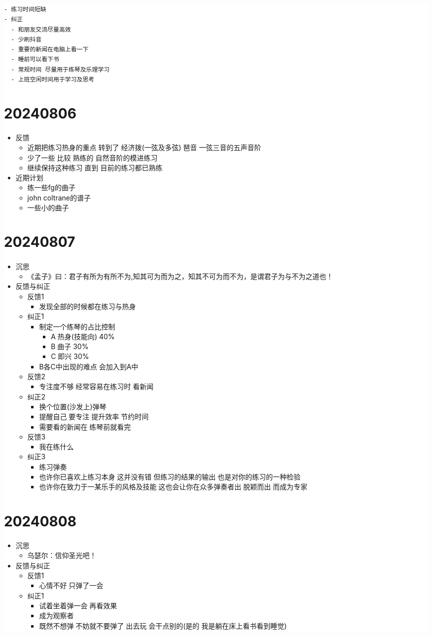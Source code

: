     - 练习时间短缺
    - 纠正
      - 和朋友交流尽量高效 
      - 少刷抖音 
      - 重要的新闻在电脑上看一下 
      - 睡前可以看下书 
      - 常规时间 尽量用于练琴及乐理学习
      - 上班空闲时间用于学习及思考

# 20240806
- 反馈
  - 近期把练习热身的重点 转到了  经济拨(一弦及多弦) 琶音 一弦三音的五声音阶
  - 少了一些 比较 熟练的 自然音阶的模进练习
  - 继续保持这种练习  直到 目前的练习都已熟练
- 近期计划
  - 练一些fg的曲子
  - john coltrane的谱子
  - 一些小的曲子

# 20240807
- 沉思
  - 《孟子》曰：君子有所为有所不为,知其可为而为之，知其不可为而不为，是谓君子为与不为之道也！
- 反馈与纠正
  - 反馈1
    - 发现全部的时候都在练习与热身 
  - 纠正1
    - 制定一个练琴的占比控制
      - A 热身(技能向) 40%
      - B 曲子  30%
      - C 即兴  30% 
    - B各C中出现的难点 会加入到A中
  - 反馈2
    - 专注度不够 经常容易在练习时 看新闻
  - 纠正2
    - 换个位置(沙发上)弹琴
    - 提醒自己 要专注 提升效率 节约时间
    - 需要看的新闻在 练琴前就看完
  - 反馈3
    - 我在练什么 
  - 纠正3
    - 练习弹奏
    - 也许你已喜欢上练习本身 这并没有错 但练习的结果的输出 也是对你的练习的一种检验
    - 也许你在致力于一某乐手的风格及技能 这也会让你在众多弹奏者出 脱颖而出 而成为专家

# 20240808
- 沉思
  - 乌瑟尔：信仰圣光吧！
- 反馈与纠正
  - 反馈1
    - 心情不好 只弹了一会
  - 纠正1
    - 试着坐着弹一会 再看效果
    - 成为观察者
    - 既然不想弹 不妨就不要弹了 出去玩 会干点别的(是的 我是躺在床上看书看到睡觉)
